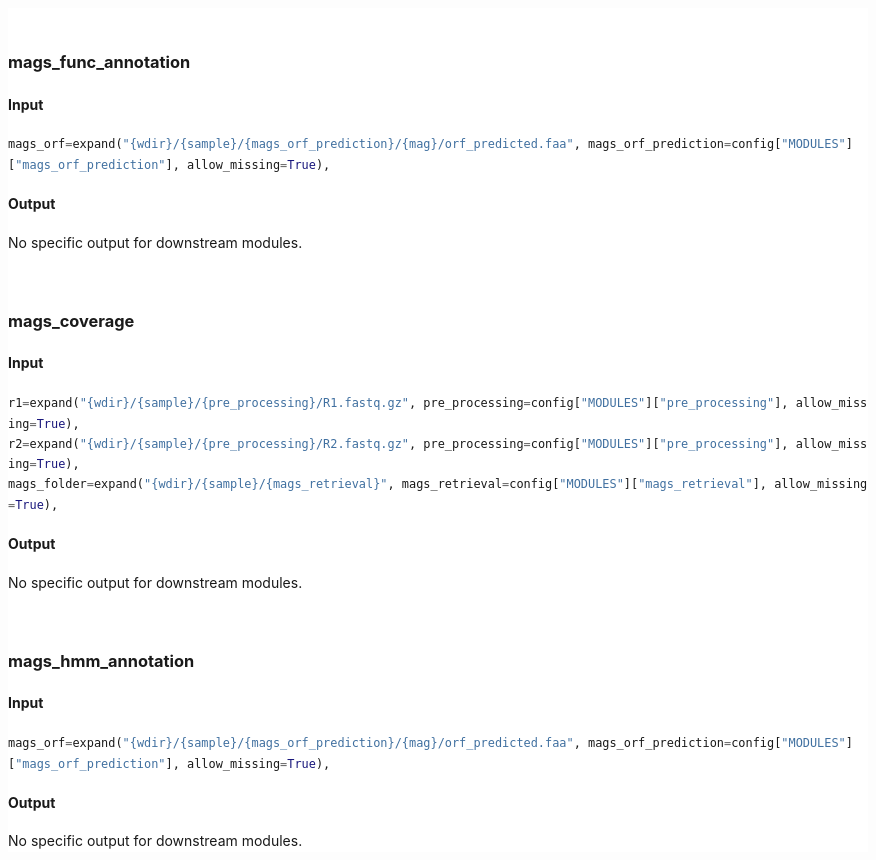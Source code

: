 <br>

### mags_func_annotation

#### Input
```python
mags_orf=expand("{wdir}/{sample}/{mags_orf_prediction}/{mag}/orf_predicted.faa", mags_orf_prediction=config["MODULES"]["mags_orf_prediction"], allow_missing=True),
```

#### Output
No specific output for downstream modules.

<br>

### mags_coverage

#### Input
```python
r1=expand("{wdir}/{sample}/{pre_processing}/R1.fastq.gz", pre_processing=config["MODULES"]["pre_processing"], allow_missing=True),
r2=expand("{wdir}/{sample}/{pre_processing}/R2.fastq.gz", pre_processing=config["MODULES"]["pre_processing"], allow_missing=True),
mags_folder=expand("{wdir}/{sample}/{mags_retrieval}", mags_retrieval=config["MODULES"]["mags_retrieval"], allow_missing=True),
```

#### Output
No specific output for downstream modules.

<br>

### mags_hmm_annotation

#### Input
```python
mags_orf=expand("{wdir}/{sample}/{mags_orf_prediction}/{mag}/orf_predicted.faa", mags_orf_prediction=config["MODULES"]["mags_orf_prediction"], allow_missing=True),
```

#### Output
No specific output for downstream modules.
